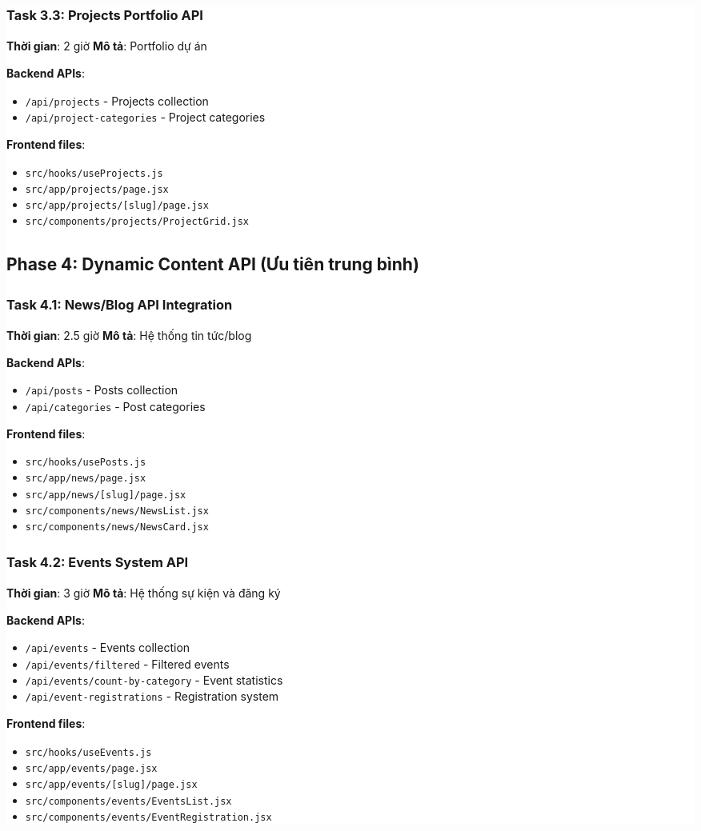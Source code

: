 ### Task 3.3: Projects Portfolio API

**Thời gian**: 2 giờ
**Mô tả**: Portfolio dự án

**Backend APIs**:

- `/api/projects` - Projects collection
- `/api/project-categories` - Project categories

**Frontend files**:

- `src/hooks/useProjects.js`
- `src/app/projects/page.jsx`
- `src/app/projects/[slug]/page.jsx`
- `src/components/projects/ProjectGrid.jsx`

## Phase 4: Dynamic Content API (Ưu tiên trung bình)

### Task 4.1: News/Blog API Integration

**Thời gian**: 2.5 giờ
**Mô tả**: Hệ thống tin tức/blog

**Backend APIs**:

- `/api/posts` - Posts collection
- `/api/categories` - Post categories

**Frontend files**:

- `src/hooks/usePosts.js`
- `src/app/news/page.jsx`
- `src/app/news/[slug]/page.jsx`
- `src/components/news/NewsList.jsx`
- `src/components/news/NewsCard.jsx`

### Task 4.2: Events System API

**Thời gian**: 3 giờ
**Mô tả**: Hệ thống sự kiện và đăng ký

**Backend APIs**:

- `/api/events` - Events collection
- `/api/events/filtered` - Filtered events
- `/api/events/count-by-category` - Event statistics
- `/api/event-registrations` - Registration system

**Frontend files**:

- `src/hooks/useEvents.js`
- `src/app/events/page.jsx`
- `src/app/events/[slug]/page.jsx`
- `src/components/events/EventsList.jsx`
- `src/components/events/EventRegistration.jsx`
